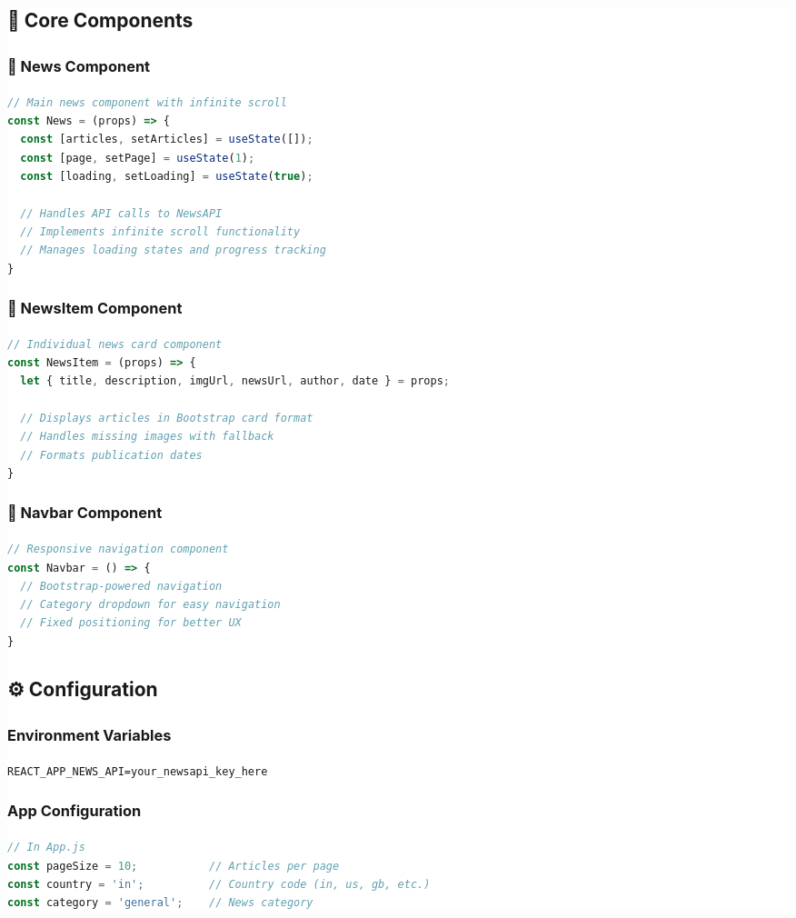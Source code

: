## 🎯 Core Components

### 📰 News Component
```javascript
// Main news component with infinite scroll
const News = (props) => {
  const [articles, setArticles] = useState([]);
  const [page, setPage] = useState(1);
  const [loading, setLoading] = useState(true);
  
  // Handles API calls to NewsAPI
  // Implements infinite scroll functionality
  // Manages loading states and progress tracking
}
```

### 📄 NewsItem Component
```javascript
// Individual news card component
const NewsItem = (props) => {
  let { title, description, imgUrl, newsUrl, author, date } = props;
  
  // Displays articles in Bootstrap card format
  // Handles missing images with fallback
  // Formats publication dates
}
```

### 🧭 Navbar Component
```javascript
// Responsive navigation component
const Navbar = () => {
  // Bootstrap-powered navigation
  // Category dropdown for easy navigation
  // Fixed positioning for better UX
}
```

## ⚙️ Configuration

### Environment Variables
```env
REACT_APP_NEWS_API=your_newsapi_key_here
```

### App Configuration
```javascript
// In App.js
const pageSize = 10;           // Articles per page
const country = 'in';          // Country code (in, us, gb, etc.)
const category = 'general';    // News category
```
